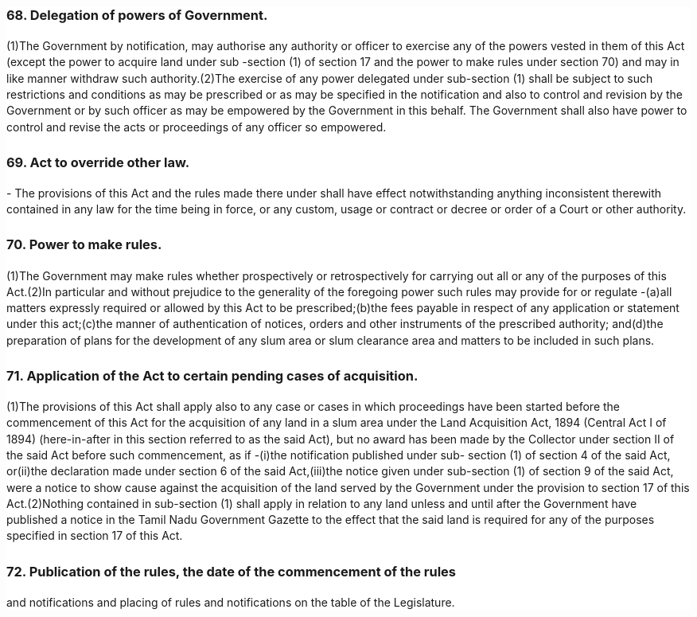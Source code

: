 ### 68. Delegation of powers of Government.

(1)The Government by notification, may authorise any authority or officer to
exercise any of the powers vested in them of this Act (except the power to
acquire land under sub -section (1) of section 17 and the power to make rules
under section 70) and may in like manner withdraw such authority.(2)The
exercise of any power delegated under sub-section (1) shall be subject to such
restrictions and conditions as may be prescribed or as may be specified in the
notification and also to control and revision by the Government or by such
officer as may be empowered by the Government in this behalf. The Government
shall also have power to control and revise the acts or proceedings of any
officer so empowered.

### 69. Act to override other law.

\- The provisions of this Act and the rules made there under shall have effect
notwithstanding anything inconsistent therewith contained in any law for the
time being in force, or any custom, usage or contract or decree or order of a
Court or other authority.

### 70. Power to make rules.

(1)The Government may make rules whether prospectively or retrospectively for
carrying out all or any of the purposes of this Act.(2)In particular and
without prejudice to the generality of the foregoing power such rules may
provide for or regulate -(a)all matters expressly required or allowed by this
Act to be prescribed;(b)the fees payable in respect of any application or
statement under this act;(c)the manner of authentication of notices, orders
and other instruments of the prescribed authority; and(d)the preparation of
plans for the development of any slum area or slum clearance area and matters
to be included in such plans.

### 71. Application of the Act to certain pending cases of acquisition.

(1)The provisions of this Act shall apply also to any case or cases in which
proceedings have been started before the commencement of this Act for the
acquisition of any land in a slum area under the Land Acquisition Act, 1894
(Central Act I of 1894) (here-in-after in this section referred to as the said
Act), but no award has been made by the Collector under section II of the said
Act before such commencement, as if -(i)the notification published under sub-
section (1) of section 4 of the said Act, or(ii)the declaration made under
section 6 of the said Act,(iii)the notice given under sub-section (1) of
section 9 of the said Act, were a notice to show cause against the acquisition
of the land served by the Government under the provision to section 17 of this
Act.(2)Nothing contained in sub-section (1) shall apply in relation to any
land unless and until after the Government have published a notice in the
Tamil Nadu Government Gazette to the effect that the said land is required for
any of the purposes specified in section 17 of this Act.

### 72. Publication of the rules, the date of the commencement of the rules
and notifications and placing of rules and notifications on the table of the
Legislature.
